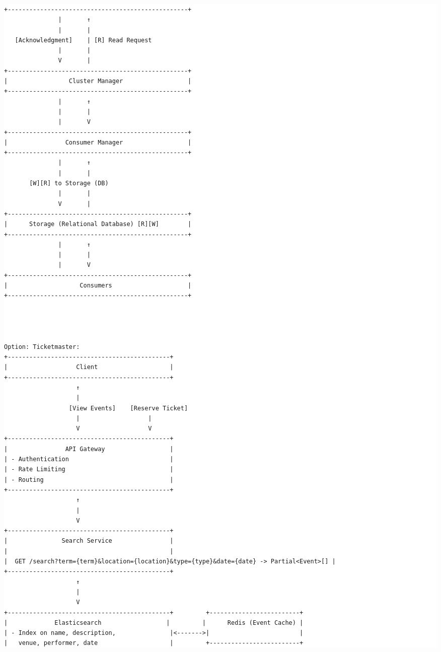 ```
+--------------------------------------------------+
               |       ↑
               |       |
   [Acknowledgment]    | [R] Read Request
               |       |
               V       |
+--------------------------------------------------+
|                 Cluster Manager                  |
+--------------------------------------------------+
               |       ↑
               |       |
               |       V
+--------------------------------------------------+
|                Consumer Manager                  |
+--------------------------------------------------+
               |       ↑
               |       |
       [W][R] to Storage (DB)
               |       |
               V       |
+--------------------------------------------------+
|      Storage (Relational Database) [R][W]        |
+--------------------------------------------------+
               |       ↑
               |       |
               |       V
+--------------------------------------------------+
|                    Consumers                     |
+--------------------------------------------------+




Option: Ticketmaster:
+---------------------------------------------+
|                   Client                    |
+---------------------------------------------+
                    ↑
                    |
                  [View Events]    [Reserve Ticket]
                    |                   |
                    V                   V
+---------------------------------------------+
|                API Gateway                  |
| - Authentication                            |
| - Rate Limiting                             |
| - Routing                                   |
+---------------------------------------------+
                    ↑
                    |
                    V
+---------------------------------------------+
|               Search Service                |
|                                             |
|  GET /search?term={term}&location={location}&type={type}&date={date} -> Partial<Event>[] |
+---------------------------------------------+
                    ↑
                    |
                    V
+---------------------------------------------+         +-------------------------+
|             Elasticsearch                  |         |      Redis (Event Cache) |
| - Index on name, description,               |<------->|                         |
|   venue, performer, date                    |         +-------------------------+
```